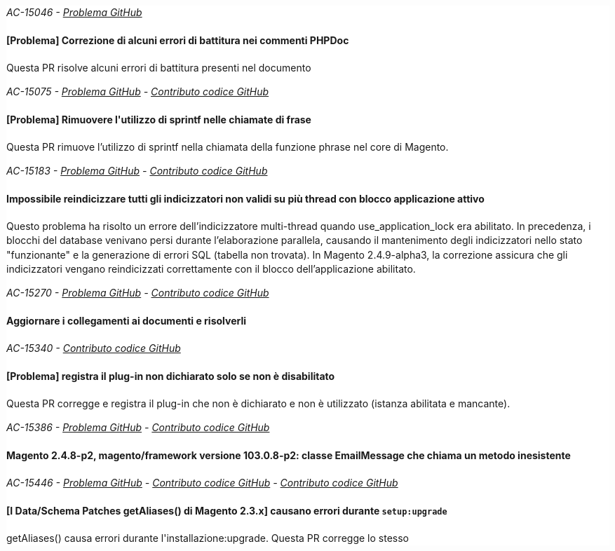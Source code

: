 _AC-15046 - [Problema GitHub](https://github.com/magento/magento2/issues/40021)_

#### [Problema] Correzione di alcuni errori di battitura nei commenti PHPDoc

Questa PR risolve alcuni errori di battitura presenti nel documento

_AC-15075 - [Problema GitHub](https://github.com/magento/magento2/issues/40042) - [Contributo codice GitHub](https://github.com/magento/magento2/pull/38809)_

#### [Problema] Rimuovere l&#39;utilizzo di sprintf nelle chiamate di frase

Questa PR rimuove l’utilizzo di sprintf nella chiamata della funzione phrase nel core di Magento.

_AC-15183 - [Problema GitHub](https://github.com/magento/magento2/issues/40050) - [Contributo codice GitHub](https://github.com/magento/magento2/pull/40033)_

#### Impossibile reindicizzare tutti gli indicizzatori non validi su più thread con blocco applicazione attivo

Questo problema ha risolto un errore dell’indicizzatore multi-thread quando use_application_lock era abilitato.
In precedenza, i blocchi del database venivano persi durante l’elaborazione parallela, causando il mantenimento degli indicizzatori nello stato &quot;funzionante&quot; e la generazione di errori SQL (tabella non trovata).
In Magento 2.4.9-alpha3, la correzione assicura che gli indicizzatori vengano reindicizzati correttamente con il blocco dell’applicazione abilitato.

_AC-15270 - [Problema GitHub](https://github.com/magento/magento2/issues/40102) - [Contributo codice GitHub](https://github.com/magento/magento2/commit/68a45d0a)_

#### Aggiornare i collegamenti ai documenti e risolverli

_AC-15340 - [Contributo codice GitHub](https://github.com/magento/magento2/commit/ec9459d0)_

#### [Problema] registra il plug-in non dichiarato solo se non è disabilitato

Questa PR corregge e registra il plug-in che non è dichiarato e non è utilizzato (istanza abilitata e mancante).

_AC-15386 - [Problema GitHub](https://github.com/magento/magento2/issues/40086) - [Contributo codice GitHub](https://github.com/magento/magento2/pull/40081)_

#### Magento 2.4.8-p2, magento/framework versione 103.0.8-p2: classe EmailMessage che chiama un metodo inesistente

_AC-15446 - [Problema GitHub](https://github.com/magento/magento2/issues/40170) - [Contributo codice GitHub](https://github.com/magento/magento2/commit/059fd469) - [Contributo codice GitHub](https://github.com/magento/magento2/commit/e9412b24)_

#### [I Data/Schema Patches getAliases() di Magento 2.3.x] causano errori durante `setup:upgrade`

getAliases() causa errori durante l&#39;installazione:upgrade. Questa PR corregge lo stesso
